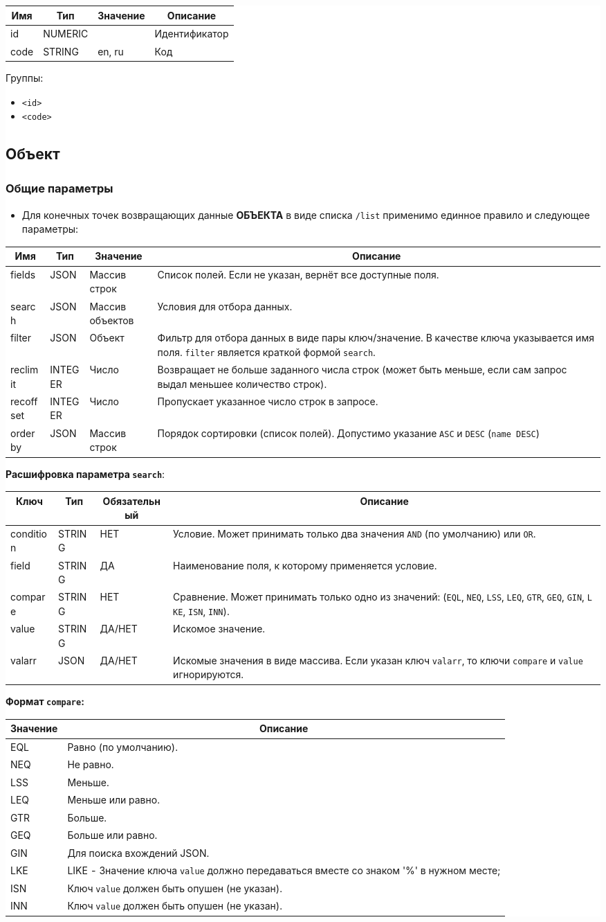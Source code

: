 Имя | Тип | Значение | Описание
------------ | ------------ | ------------ |------------
id | NUMERIC |  | Идентификатор
code | STRING | en, ru | Код

Группы:
 - `<id>`
 - `<code>`
  
## Объект
### Общие параметры

 * Для конечных точек возвращающих данные **ОБЪЕКТА** в виде списка `/list` применимо единное правило и следующее параметры:

Имя | Тип | Значение | Описание
------------ | ------------ | ------------ | ------------
fields | JSON | Массив строк | Список полей. Если не указан, вернёт все доступные поля. 
search | JSON | Массив объектов | Условия для отбора данных. 
filter | JSON | Объект | Фильтр для отбора данных в виде пары ключ/значение. В качестве ключа указывается имя поля. `filter` является краткой формой `search`. 
reclimit | INTEGER | Число | Возвращает не больше заданного числа строк (может быть меньше, если сам запрос выдал меньшее количество строк).
recoffset | INTEGER | Число | Пропускает указанное число строк в запросе.
orderby | JSON | Массив строк | Порядок сортировки (список полей). Допустимо указание `ASC` и `DESC` (`name DESC`) 

**Расшифровка параметра `search`**:

Ключ | Тип | Обязательный | Описание
------------ | ------------ | ------------ | ------------
condition | STRING | НЕТ | Условие. Может принимать только два значения `AND` (по умолчанию) или `OR`. 
field | STRING | ДА | Наименование поля, к которому применяется условие. 
compare | STRING | НЕТ | Сравнение. Может принимать только одно из значений: (`EQL`, `NEQ`, `LSS`, `LEQ`, `GTR`, `GEQ`, `GIN`, `LKE`, `ISN`, `INN`).
value | STRING | ДА/НЕТ | Искомое значение. 
valarr | JSON | ДА/НЕТ | Искомые значения в виде массива. Если указан ключ `valarr`, то ключи `compare` и `value` игнорируются.

**Формат `compare`:**

Значение | Описание
------------ | ------------
EQL | Равно (по умолчанию). 
NEQ | Не равно. 
LSS | Меньше. 
LEQ | Меньше или равно. 
GTR | Больше. 
GEQ | Больше или равно. 
GIN | Для поиска вхождений JSON. 
LKE | LIKE - Значение ключа `value` должно передаваться вместе со знаком '%' в нужном месте;
ISN | Ключ `value` должен быть опушен (не указан). 
INN | Ключ `value` должен быть опушен (не указан). 
